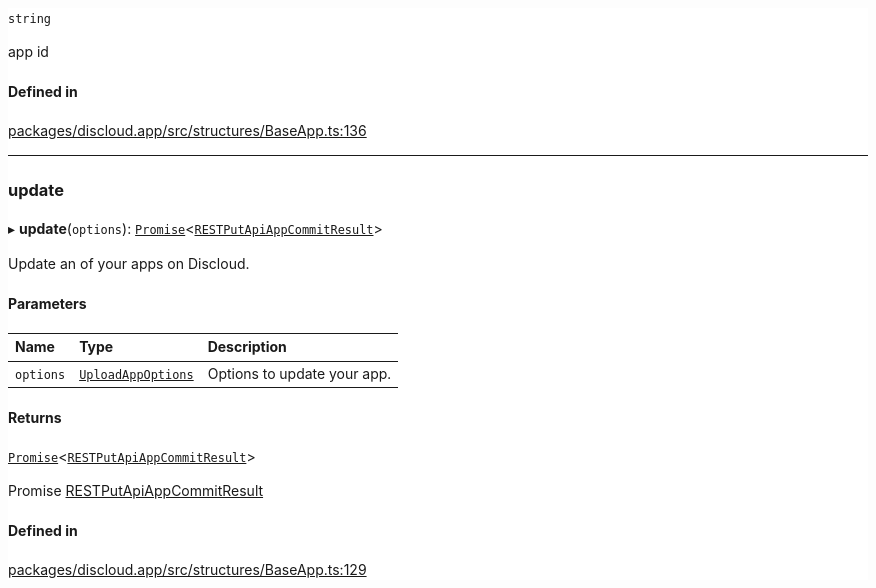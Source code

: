 `string`

app id

#### Defined in

[packages/discloud.app/src/structures/BaseApp.ts:136](https://github.com/discloud/discloud.app/blob/86003e6/packages/discloud.app/src/structures/BaseApp.ts#L136)

___

### update

▸ **update**(`options`): [`Promise`]( https://developer.mozilla.org/en-US/docs/Web/JavaScript/Reference/Global_Objects/Promise )<[`RESTPutApiAppCommitResult`](../interfaces/discloud_app.RESTPutApiAppCommitResult.md)\>

Update an of your apps on Discloud.

#### Parameters

| Name | Type | Description |
| :------ | :------ | :------ |
| `options` | [`UploadAppOptions`](../interfaces/discloud_app.UploadAppOptions.md) | Options to update your app. |

#### Returns

[`Promise`]( https://developer.mozilla.org/en-US/docs/Web/JavaScript/Reference/Global_Objects/Promise )<[`RESTPutApiAppCommitResult`](../interfaces/discloud_app.RESTPutApiAppCommitResult.md)\>

Promise [RESTPutApiAppCommitResult](../interfaces/discloud_app.RESTPutApiAppCommitResult.md)

#### Defined in

[packages/discloud.app/src/structures/BaseApp.ts:129](https://github.com/discloud/discloud.app/blob/86003e6/packages/discloud.app/src/structures/BaseApp.ts#L129)
